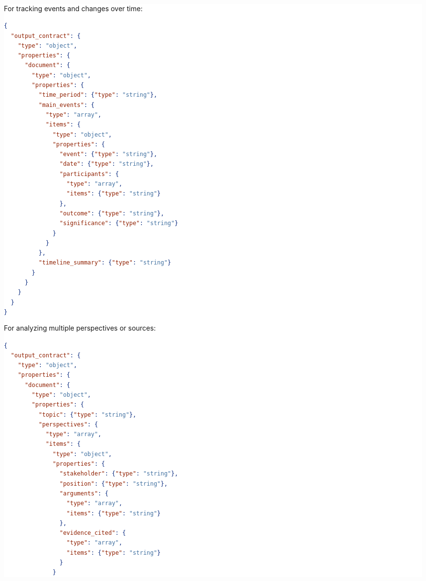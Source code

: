 <Tab title="Temporal Analysis">
  For tracking events and changes over time:
  
  ```json Temporal Schema
  {
    "output_contract": {
      "type": "object", 
      "properties": {
        "document": {
          "type": "object",
          "properties": {
            "time_period": {"type": "string"},
            "main_events": {
              "type": "array",
              "items": {
                "type": "object",
                "properties": {
                  "event": {"type": "string"},
                  "date": {"type": "string"},
                  "participants": {
                    "type": "array",
                    "items": {"type": "string"}
                  },
                  "outcome": {"type": "string"},
                  "significance": {"type": "string"}
                }
              }
            },
            "timeline_summary": {"type": "string"}
          }
        }
      }
    }
  }
  ```
</Tab>

<Tab title="Comparative Analysis">
  For analyzing multiple perspectives or sources:
  
  ```json Comparative Schema
  {
    "output_contract": {
      "type": "object",
      "properties": {
        "document": {
          "type": "object",
          "properties": {
            "topic": {"type": "string"},
            "perspectives": {
              "type": "array",
              "items": {
                "type": "object",
                "properties": {
                  "stakeholder": {"type": "string"},
                  "position": {"type": "string"},
                  "arguments": {
                    "type": "array",
                    "items": {"type": "string"}
                  },
                  "evidence_cited": {
                    "type": "array", 
                    "items": {"type": "string"}
                  }
                }
  ```